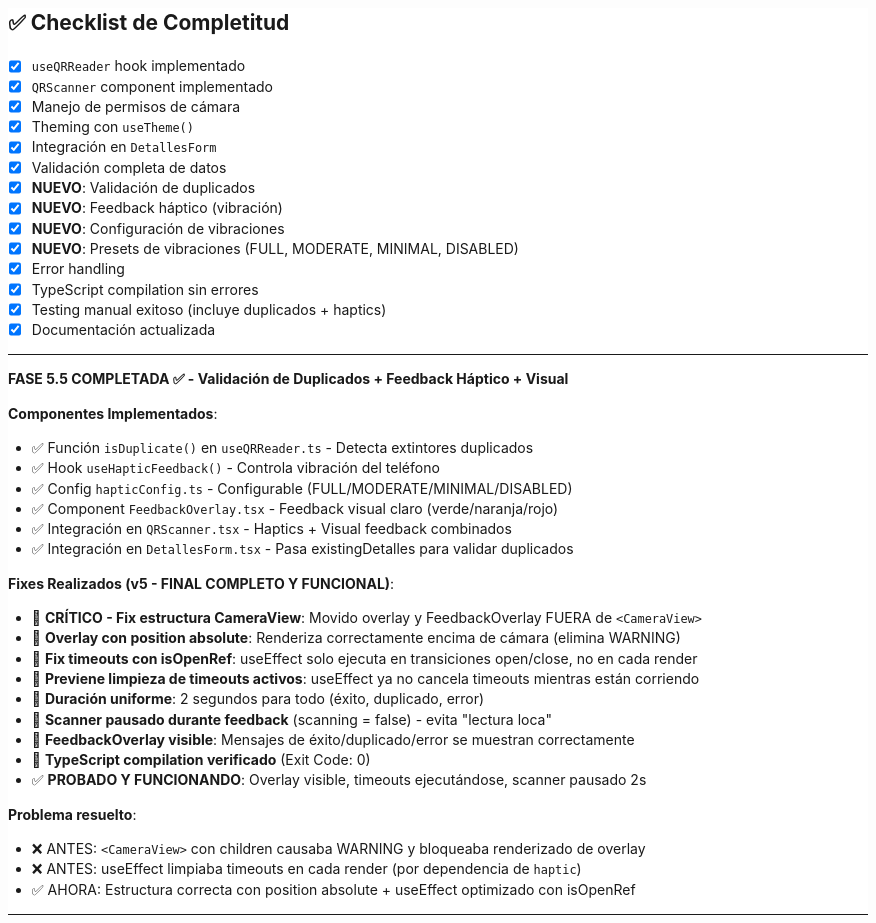
## ✅ Checklist de Completitud

- [x] `useQRReader` hook implementado
- [x] `QRScanner` component implementado
- [x] Manejo de permisos de cámara
- [x] Theming con `useTheme()`
- [x] Integración en `DetallesForm`
- [x] Validación completa de datos
- [x] **NUEVO**: Validación de duplicados
- [x] **NUEVO**: Feedback háptico (vibración)
- [x] **NUEVO**: Configuración de vibraciones
- [x] **NUEVO**: Presets de vibraciones (FULL, MODERATE, MINIMAL, DISABLED)
- [x] Error handling
- [x] TypeScript compilation sin errores
- [x] Testing manual exitoso (incluye duplicados + haptics)
- [x] Documentación actualizada

---

**FASE 5.5 COMPLETADA ✅ - Validación de Duplicados + Feedback Háptico + Visual**

**Componentes Implementados**:
- ✅ Función `isDuplicate()` en `useQRReader.ts` - Detecta extintores duplicados
- ✅ Hook `useHapticFeedback()` - Controla vibración del teléfono
- ✅ Config `hapticConfig.ts` - Configurable (FULL/MODERATE/MINIMAL/DISABLED)
- ✅ Component `FeedbackOverlay.tsx` - Feedback visual claro (verde/naranja/rojo)
- ✅ Integración en `QRScanner.tsx` - Haptics + Visual feedback combinados
- ✅ Integración en `DetallesForm.tsx` - Pasa existingDetalles para validar duplicados

**Fixes Realizados (v5 - FINAL COMPLETO Y FUNCIONAL)**:
- 🔧 **CRÍTICO - Fix estructura CameraView**: Movido overlay y FeedbackOverlay FUERA de `<CameraView>` 
- 🔧 **Overlay con position absolute**: Renderiza correctamente encima de cámara (elimina WARNING)
- 🔧 **Fix timeouts con isOpenRef**: useEffect solo ejecuta en transiciones open/close, no en cada render
- 🔧 **Previene limpieza de timeouts activos**: useEffect ya no cancela timeouts mientras están corriendo
- 🔧 **Duración uniforme**: 2 segundos para todo (éxito, duplicado, error)
- 🔧 **Scanner pausado durante feedback** (scanning = false) - evita "lectura loca"
- 🔧 **FeedbackOverlay visible**: Mensajes de éxito/duplicado/error se muestran correctamente
- 🔧 **TypeScript compilation verificado** (Exit Code: 0)
- ✅ **PROBADO Y FUNCIONANDO**: Overlay visible, timeouts ejecutándose, scanner pausado 2s

**Problema resuelto**:
- ❌ ANTES: `<CameraView>` con children causaba WARNING y bloqueaba renderizado de overlay
- ❌ ANTES: useEffect limpiaba timeouts en cada render (por dependencia de `haptic`)
- ✅ AHORA: Estructura correcta con position absolute + useEffect optimizado con isOpenRef



---



